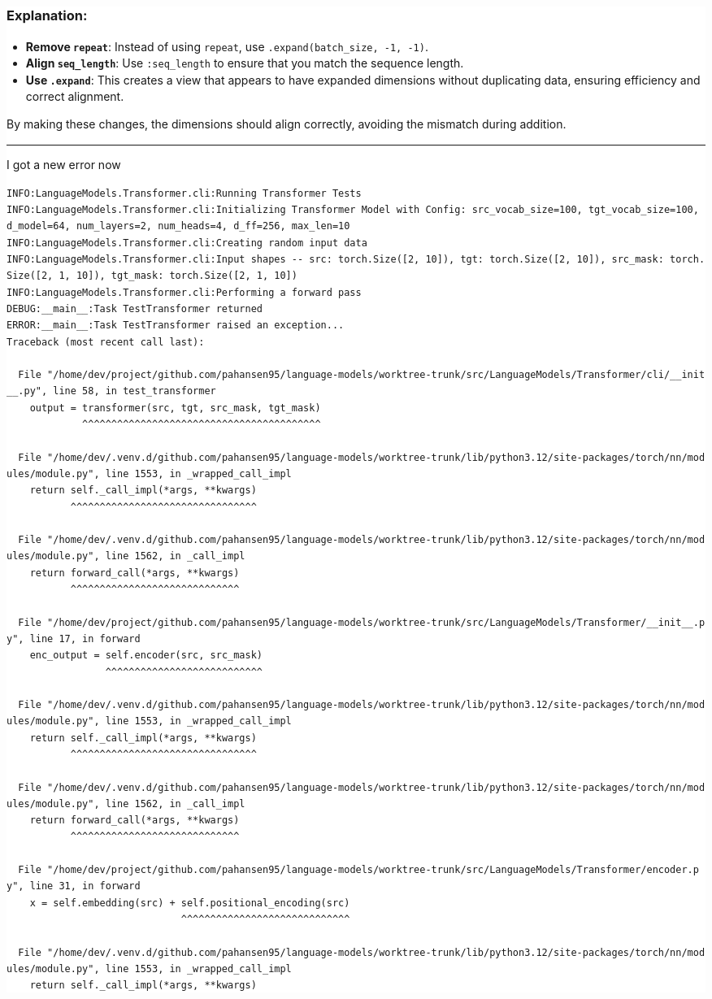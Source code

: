 ### Explanation:

- **Remove `repeat`**: Instead of using `repeat`, use `.expand(batch_size, -1, -1)`.
- **Align `seq_length`**: Use `:seq_length` to ensure that you match the sequence length.
- **Use `.expand`**: This creates a view that appears to have expanded dimensions without duplicating data, ensuring efficiency and correct alignment.

By making these changes, the dimensions should align correctly, avoiding the mismatch during addition.

---



I got a new error now

```
INFO:LanguageModels.Transformer.cli:Running Transformer Tests
INFO:LanguageModels.Transformer.cli:Initializing Transformer Model with Config: src_vocab_size=100, tgt_vocab_size=100, d_model=64, num_layers=2, num_heads=4, d_ff=256, max_len=10
INFO:LanguageModels.Transformer.cli:Creating random input data
INFO:LanguageModels.Transformer.cli:Input shapes -- src: torch.Size([2, 10]), tgt: torch.Size([2, 10]), src_mask: torch.Size([2, 1, 10]), tgt_mask: torch.Size([2, 1, 10])
INFO:LanguageModels.Transformer.cli:Performing a forward pass
DEBUG:__main__:Task TestTransformer returned
ERROR:__main__:Task TestTransformer raised an exception...
Traceback (most recent call last):

  File "/home/dev/project/github.com/pahansen95/language-models/worktree-trunk/src/LanguageModels/Transformer/cli/__init__.py", line 58, in test_transformer
    output = transformer(src, tgt, src_mask, tgt_mask)
             ^^^^^^^^^^^^^^^^^^^^^^^^^^^^^^^^^^^^^^^^^

  File "/home/dev/.venv.d/github.com/pahansen95/language-models/worktree-trunk/lib/python3.12/site-packages/torch/nn/modules/module.py", line 1553, in _wrapped_call_impl
    return self._call_impl(*args, **kwargs)
           ^^^^^^^^^^^^^^^^^^^^^^^^^^^^^^^^

  File "/home/dev/.venv.d/github.com/pahansen95/language-models/worktree-trunk/lib/python3.12/site-packages/torch/nn/modules/module.py", line 1562, in _call_impl
    return forward_call(*args, **kwargs)
           ^^^^^^^^^^^^^^^^^^^^^^^^^^^^^

  File "/home/dev/project/github.com/pahansen95/language-models/worktree-trunk/src/LanguageModels/Transformer/__init__.py", line 17, in forward
    enc_output = self.encoder(src, src_mask)
                 ^^^^^^^^^^^^^^^^^^^^^^^^^^^

  File "/home/dev/.venv.d/github.com/pahansen95/language-models/worktree-trunk/lib/python3.12/site-packages/torch/nn/modules/module.py", line 1553, in _wrapped_call_impl
    return self._call_impl(*args, **kwargs)
           ^^^^^^^^^^^^^^^^^^^^^^^^^^^^^^^^

  File "/home/dev/.venv.d/github.com/pahansen95/language-models/worktree-trunk/lib/python3.12/site-packages/torch/nn/modules/module.py", line 1562, in _call_impl
    return forward_call(*args, **kwargs)
           ^^^^^^^^^^^^^^^^^^^^^^^^^^^^^

  File "/home/dev/project/github.com/pahansen95/language-models/worktree-trunk/src/LanguageModels/Transformer/encoder.py", line 31, in forward
    x = self.embedding(src) + self.positional_encoding(src)
                              ^^^^^^^^^^^^^^^^^^^^^^^^^^^^^

  File "/home/dev/.venv.d/github.com/pahansen95/language-models/worktree-trunk/lib/python3.12/site-packages/torch/nn/modules/module.py", line 1553, in _wrapped_call_impl
    return self._call_impl(*args, **kwargs)
```